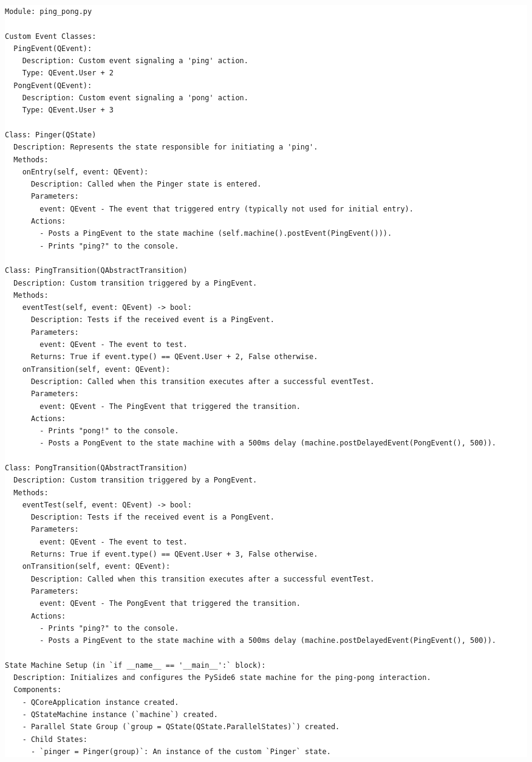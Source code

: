 ```APIDOC
Module: ping_pong.py

Custom Event Classes:
  PingEvent(QEvent):
    Description: Custom event signaling a 'ping' action.
    Type: QEvent.User + 2
  PongEvent(QEvent):
    Description: Custom event signaling a 'pong' action.
    Type: QEvent.User + 3

Class: Pinger(QState)
  Description: Represents the state responsible for initiating a 'ping'.
  Methods:
    onEntry(self, event: QEvent):
      Description: Called when the Pinger state is entered.
      Parameters:
        event: QEvent - The event that triggered entry (typically not used for initial entry).
      Actions:
        - Posts a PingEvent to the state machine (self.machine().postEvent(PingEvent())).
        - Prints "ping?" to the console.

Class: PingTransition(QAbstractTransition)
  Description: Custom transition triggered by a PingEvent.
  Methods:
    eventTest(self, event: QEvent) -> bool:
      Description: Tests if the received event is a PingEvent.
      Parameters:
        event: QEvent - The event to test.
      Returns: True if event.type() == QEvent.User + 2, False otherwise.
    onTransition(self, event: QEvent):
      Description: Called when this transition executes after a successful eventTest.
      Parameters:
        event: QEvent - The PingEvent that triggered the transition.
      Actions:
        - Prints "pong!" to the console.
        - Posts a PongEvent to the state machine with a 500ms delay (machine.postDelayedEvent(PongEvent(), 500)).

Class: PongTransition(QAbstractTransition)
  Description: Custom transition triggered by a PongEvent.
  Methods:
    eventTest(self, event: QEvent) -> bool:
      Description: Tests if the received event is a PongEvent.
      Parameters:
        event: QEvent - The event to test.
      Returns: True if event.type() == QEvent.User + 3, False otherwise.
    onTransition(self, event: QEvent):
      Description: Called when this transition executes after a successful eventTest.
      Parameters:
        event: QEvent - The PongEvent that triggered the transition.
      Actions:
        - Prints "ping?" to the console.
        - Posts a PingEvent to the state machine with a 500ms delay (machine.postDelayedEvent(PingEvent(), 500)).

State Machine Setup (in `if __name__ == '__main__':` block):
  Description: Initializes and configures the PySide6 state machine for the ping-pong interaction.
  Components:
    - QCoreApplication instance created.
    - QStateMachine instance (`machine`) created.
    - Parallel State Group (`group = QState(QState.ParallelStates)`) created.
    - Child States:
      - `pinger = Pinger(group)`: An instance of the custom `Pinger` state.
```